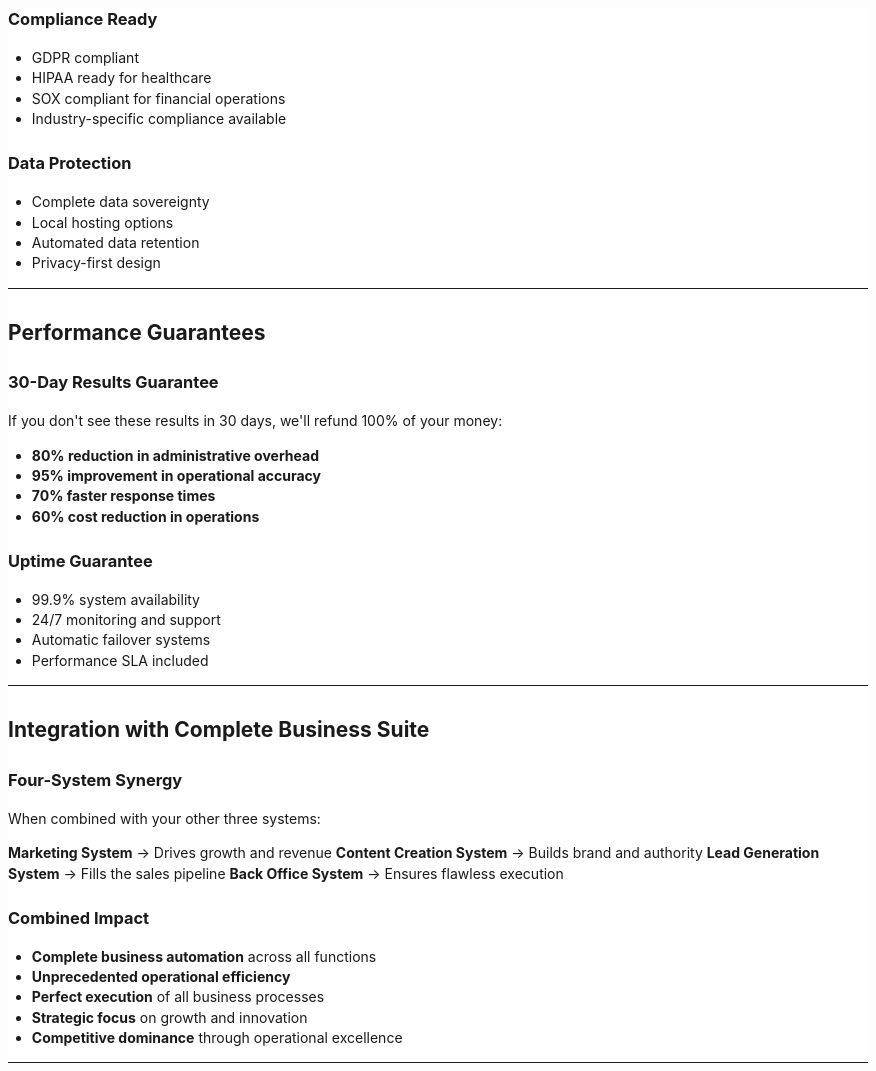 ### Compliance Ready
- GDPR compliant
- HIPAA ready for healthcare
- SOX compliant for financial operations
- Industry-specific compliance available

### Data Protection
- Complete data sovereignty
- Local hosting options
- Automated data retention
- Privacy-first design

---

## Performance Guarantees

### 30-Day Results Guarantee
If you don't see these results in 30 days, we'll refund 100% of your money:

- **80% reduction in administrative overhead**
- **95% improvement in operational accuracy**
- **70% faster response times**
- **60% cost reduction in operations**

### Uptime Guarantee
- 99.9% system availability
- 24/7 monitoring and support
- Automatic failover systems
- Performance SLA included

---

## Integration with Complete Business Suite

### Four-System Synergy
When combined with your other three systems:

**Marketing System** → Drives growth and revenue
**Content Creation System** → Builds brand and authority
**Lead Generation System** → Fills the sales pipeline
**Back Office System** → Ensures flawless execution

### Combined Impact
- **Complete business automation** across all functions
- **Unprecedented operational efficiency**
- **Perfect execution** of all business processes
- **Strategic focus** on growth and innovation
- **Competitive dominance** through operational excellence

---
